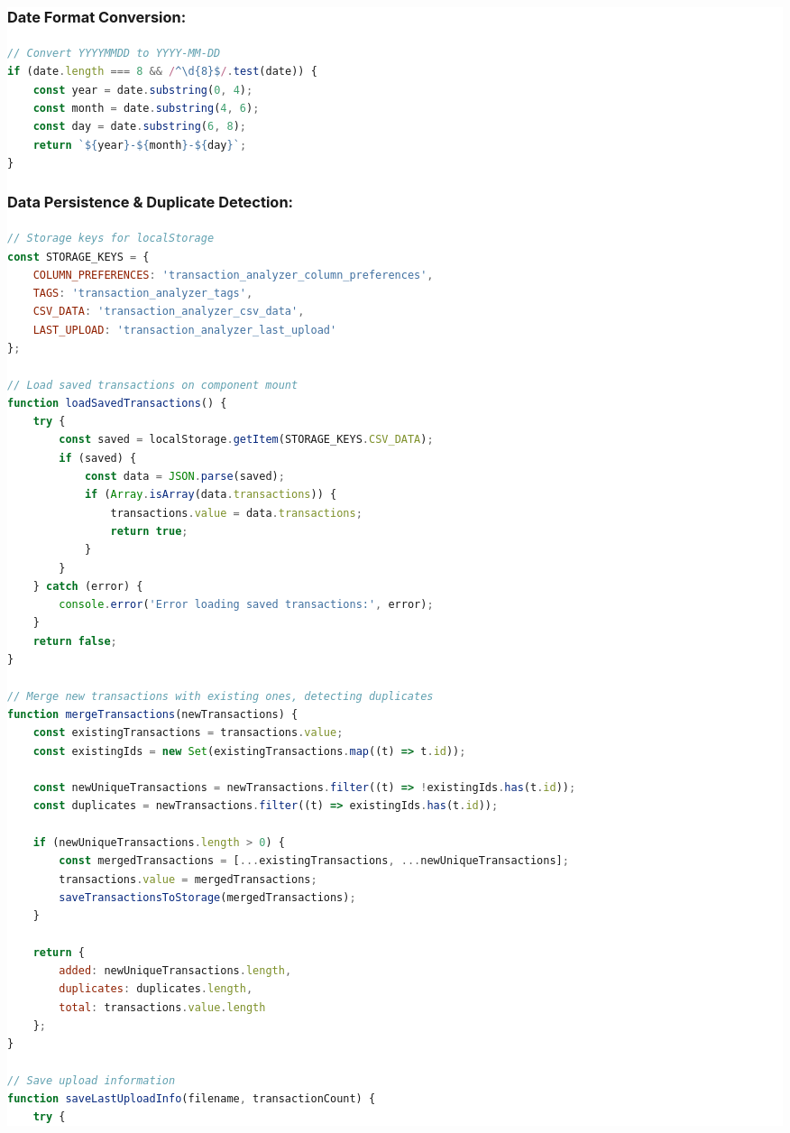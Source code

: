 ### **Date Format Conversion:**

```javascript
// Convert YYYYMMDD to YYYY-MM-DD
if (date.length === 8 && /^\d{8}$/.test(date)) {
    const year = date.substring(0, 4);
    const month = date.substring(4, 6);
    const day = date.substring(6, 8);
    return `${year}-${month}-${day}`;
}
```

### **Data Persistence & Duplicate Detection:**

```javascript
// Storage keys for localStorage
const STORAGE_KEYS = {
    COLUMN_PREFERENCES: 'transaction_analyzer_column_preferences',
    TAGS: 'transaction_analyzer_tags',
    CSV_DATA: 'transaction_analyzer_csv_data',
    LAST_UPLOAD: 'transaction_analyzer_last_upload'
};

// Load saved transactions on component mount
function loadSavedTransactions() {
    try {
        const saved = localStorage.getItem(STORAGE_KEYS.CSV_DATA);
        if (saved) {
            const data = JSON.parse(saved);
            if (Array.isArray(data.transactions)) {
                transactions.value = data.transactions;
                return true;
            }
        }
    } catch (error) {
        console.error('Error loading saved transactions:', error);
    }
    return false;
}

// Merge new transactions with existing ones, detecting duplicates
function mergeTransactions(newTransactions) {
    const existingTransactions = transactions.value;
    const existingIds = new Set(existingTransactions.map((t) => t.id));

    const newUniqueTransactions = newTransactions.filter((t) => !existingIds.has(t.id));
    const duplicates = newTransactions.filter((t) => existingIds.has(t.id));

    if (newUniqueTransactions.length > 0) {
        const mergedTransactions = [...existingTransactions, ...newUniqueTransactions];
        transactions.value = mergedTransactions;
        saveTransactionsToStorage(mergedTransactions);
    }

    return {
        added: newUniqueTransactions.length,
        duplicates: duplicates.length,
        total: transactions.value.length
    };
}

// Save upload information
function saveLastUploadInfo(filename, transactionCount) {
    try {
```